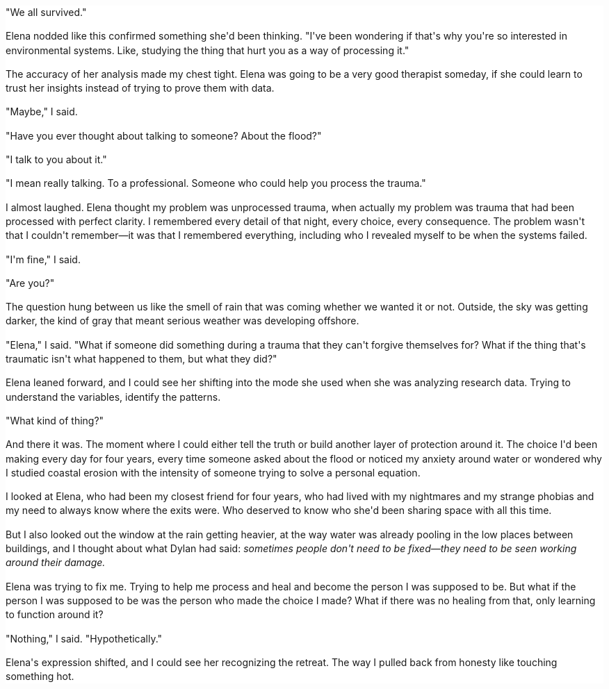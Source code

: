 "We all survived."

Elena nodded like this confirmed something she'd been thinking. "I've been wondering if that's why you're so interested in environmental systems. Like, studying the thing that hurt you as a way of processing it."

The accuracy of her analysis made my chest tight. Elena was going to be a very good therapist someday, if she could learn to trust her insights instead of trying to prove them with data.

"Maybe," I said.

"Have you ever thought about talking to someone? About the flood?"

"I talk to you about it."

"I mean really talking. To a professional. Someone who could help you process the trauma."

I almost laughed. Elena thought my problem was unprocessed trauma, when actually my problem was trauma that had been processed with perfect clarity. I remembered every detail of that night, every choice, every consequence. The problem wasn't that I couldn't remember—it was that I remembered everything, including who I revealed myself to be when the systems failed.

"I'm fine," I said.

"Are you?"

The question hung between us like the smell of rain that was coming whether we wanted it or not. Outside, the sky was getting darker, the kind of gray that meant serious weather was developing offshore.

"Elena," I said. "What if someone did something during a trauma that they can't forgive themselves for? What if the thing that's traumatic isn't what happened to them, but what they did?"

Elena leaned forward, and I could see her shifting into the mode she used when she was analyzing research data. Trying to understand the variables, identify the patterns.

"What kind of thing?"

And there it was. The moment where I could either tell the truth or build another layer of protection around it. The choice I'd been making every day for four years, every time someone asked about the flood or noticed my anxiety around water or wondered why I studied coastal erosion with the intensity of someone trying to solve a personal equation.

I looked at Elena, who had been my closest friend for four years, who had lived with my nightmares and my strange phobias and my need to always know where the exits were. Who deserved to know who she'd been sharing space with all this time.

But I also looked out the window at the rain getting heavier, at the way water was already pooling in the low places between buildings, and I thought about what Dylan had said: *sometimes people don't need to be fixed—they need to be seen working around their damage.*

Elena was trying to fix me. Trying to help me process and heal and become the person I was supposed to be. But what if the person I was supposed to be was the person who made the choice I made? What if there was no healing from that, only learning to function around it?

"Nothing," I said. "Hypothetically."

Elena's expression shifted, and I could see her recognizing the retreat. The way I pulled back from honesty like touching something hot.
